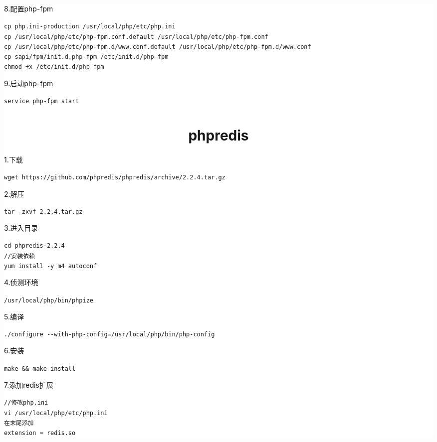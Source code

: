 8.配置php-fpm

```
cp php.ini-production /usr/local/php/etc/php.ini
cp /usr/local/php/etc/php-fpm.conf.default /usr/local/php/etc/php-fpm.conf
cp /usr/local/php/etc/php-fpm.d/www.conf.default /usr/local/php/etc/php-fpm.d/www.conf
cp sapi/fpm/init.d.php-fpm /etc/init.d/php-fpm
chmod +x /etc/init.d/php-fpm
```

9.启动php-fpm
```
service php-fpm start
```



<h1 align="center">phpredis</h1>
1.下载

```
wget https://github.com/phpredis/phpredis/archive/2.2.4.tar.gz
```

2.解压

```
tar -zxvf 2.2.4.tar.gz
```

3.进入目录

```
cd phpredis-2.2.4
//安装依赖 
yum install -y m4 autoconf
```

4.侦测环境

```
/usr/local/php/bin/phpize
```

5.编译

```
./configure --with-php-config=/usr/local/php/bin/php-config
```

6.安装

```
make && make install
```

7.添加redis扩展

```
//修改php.ini
vi /usr/local/php/etc/php.ini
在末尾添加
extension = redis.so
```

